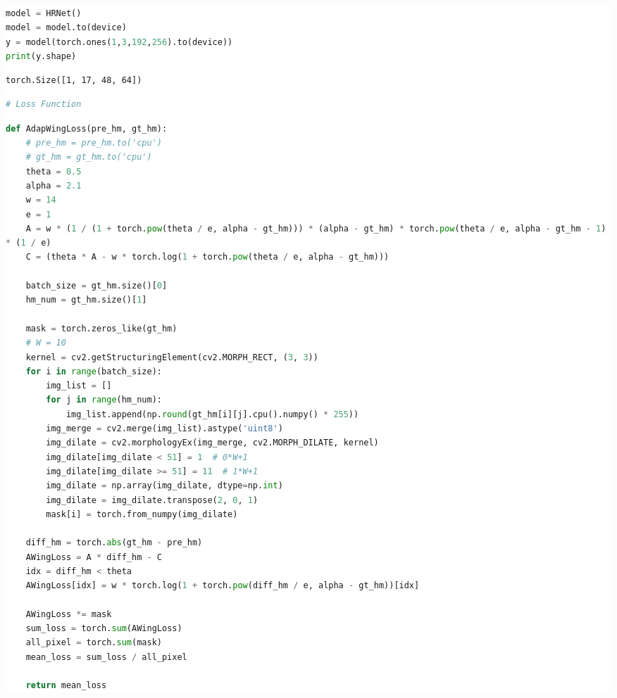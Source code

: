 
```python
model = HRNet()
model = model.to(device)
y = model(torch.ones(1,3,192,256).to(device))
print(y.shape)
```

    torch.Size([1, 17, 48, 64])



```python
# Loss Function
```


```python
def AdapWingLoss(pre_hm, gt_hm):
    # pre_hm = pre_hm.to('cpu')
    # gt_hm = gt_hm.to('cpu')
    theta = 0.5
    alpha = 2.1
    w = 14
    e = 1
    A = w * (1 / (1 + torch.pow(theta / e, alpha - gt_hm))) * (alpha - gt_hm) * torch.pow(theta / e, alpha - gt_hm - 1) * (1 / e)
    C = (theta * A - w * torch.log(1 + torch.pow(theta / e, alpha - gt_hm)))

    batch_size = gt_hm.size()[0]
    hm_num = gt_hm.size()[1]

    mask = torch.zeros_like(gt_hm)
    # W = 10
    kernel = cv2.getStructuringElement(cv2.MORPH_RECT, (3, 3))
    for i in range(batch_size):
        img_list = []
        for j in range(hm_num):
            img_list.append(np.round(gt_hm[i][j].cpu().numpy() * 255))
        img_merge = cv2.merge(img_list).astype('uint8')
        img_dilate = cv2.morphologyEx(img_merge, cv2.MORPH_DILATE, kernel)
        img_dilate[img_dilate < 51] = 1  # 0*W+1
        img_dilate[img_dilate >= 51] = 11  # 1*W+1
        img_dilate = np.array(img_dilate, dtype=np.int)
        img_dilate = img_dilate.transpose(2, 0, 1)
        mask[i] = torch.from_numpy(img_dilate)

    diff_hm = torch.abs(gt_hm - pre_hm)
    AWingLoss = A * diff_hm - C
    idx = diff_hm < theta
    AWingLoss[idx] = w * torch.log(1 + torch.pow(diff_hm / e, alpha - gt_hm))[idx]

    AWingLoss *= mask
    sum_loss = torch.sum(AWingLoss)
    all_pixel = torch.sum(mask)
    mean_loss = sum_loss / all_pixel

    return mean_loss
```
